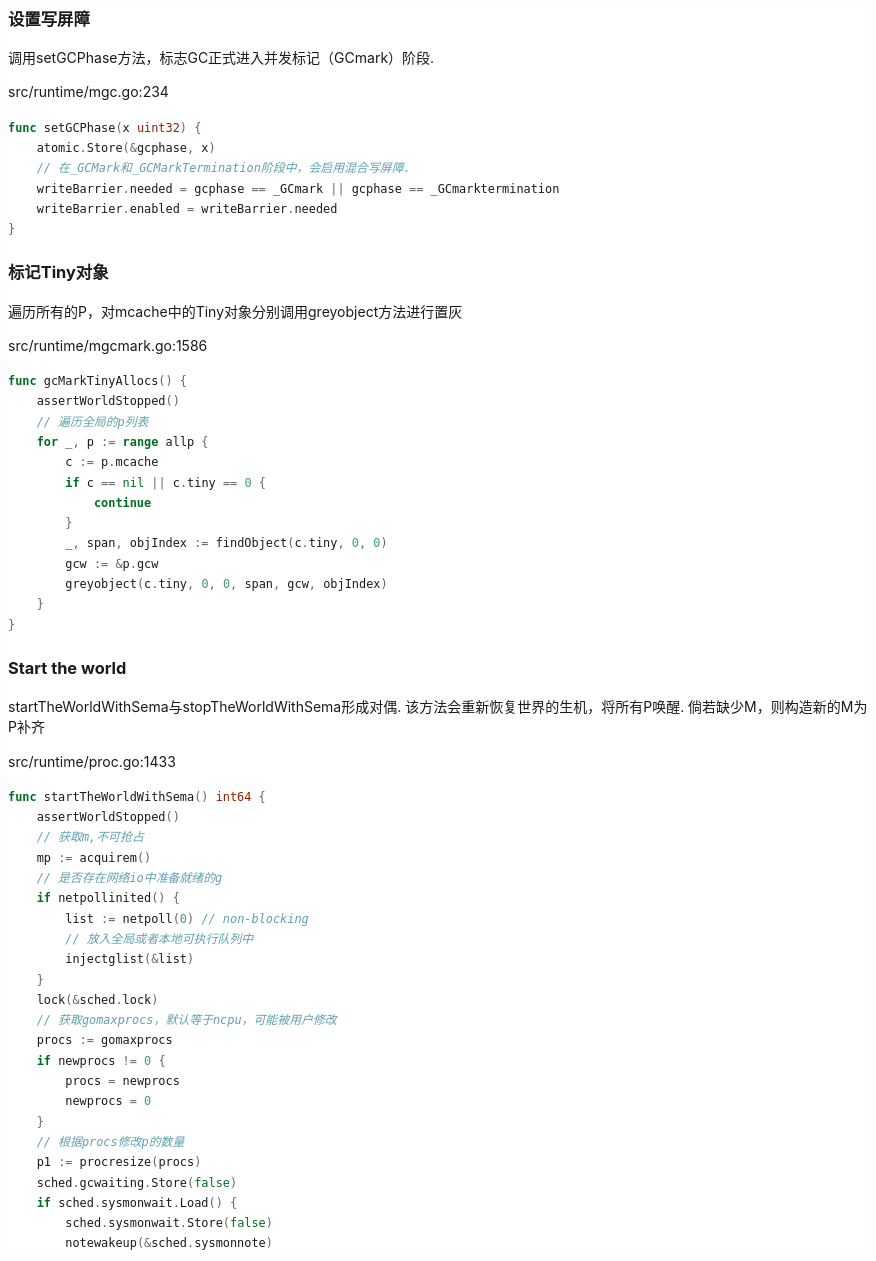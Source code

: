 ### 设置写屏障

调用setGCPhase方法，标志GC正式进入并发标记（GCmark）阶段.

src/runtime/mgc.go:234

~~~go
func setGCPhase(x uint32) {
    atomic.Store(&gcphase, x)
    // 在_GCMark和_GCMarkTermination阶段中，会启用混合写屏障.
    writeBarrier.needed = gcphase == _GCmark || gcphase == _GCmarktermination
    writeBarrier.enabled = writeBarrier.needed
}
~~~

### 标记Tiny对象

遍历所有的P，对mcache中的Tiny对象分别调用greyobject方法进行置灰

src/runtime/mgcmark.go:1586

~~~go
func gcMarkTinyAllocs() {
    assertWorldStopped()
    // 遍历全局的p列表
    for _, p := range allp {
        c := p.mcache
        if c == nil || c.tiny == 0 {
            continue
        }
        _, span, objIndex := findObject(c.tiny, 0, 0)
        gcw := &p.gcw
        greyobject(c.tiny, 0, 0, span, gcw, objIndex)
    }
}
~~~

### Start the world

startTheWorldWithSema与stopTheWorldWithSema形成对偶. 该方法会重新恢复世界的生机，将所有P唤醒. 倘若缺少M，则构造新的M为P补齐

src/runtime/proc.go:1433

~~~go
func startTheWorldWithSema() int64 {
    assertWorldStopped()
    // 获取m,不可抢占
    mp := acquirem()
    // 是否存在网络io中准备就绪的g
    if netpollinited() {
        list := netpoll(0) // non-blocking
        // 放入全局或者本地可执行队列中
        injectglist(&list)
    }
    lock(&sched.lock)
    // 获取gomaxprocs，默认等于ncpu，可能被用户修改
    procs := gomaxprocs
    if newprocs != 0 {
        procs = newprocs
        newprocs = 0
    }
    // 根据procs修改p的数量
    p1 := procresize(procs)
    sched.gcwaiting.Store(false)
    if sched.sysmonwait.Load() {
        sched.sysmonwait.Store(false)
        notewakeup(&sched.sysmonnote)
~~~
